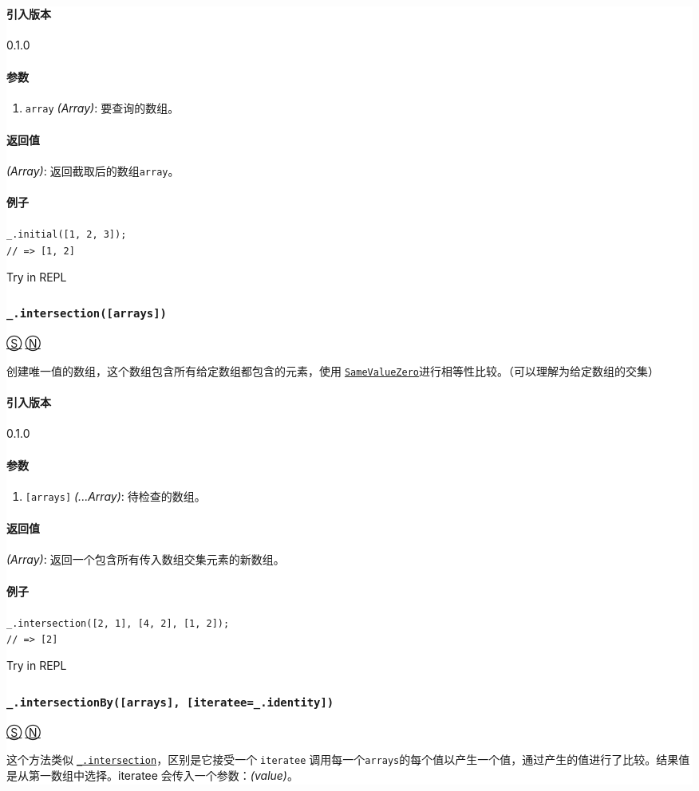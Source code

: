 #### 引入版本

0.1.0

#### 参数

1. `array` *(Array)*: 要查询的数组。

#### 返回值

*(Array)*: 返回截取后的数组`array`。

#### 例子

```
_.initial([1, 2, 3]);
// => [1, 2]
```

Try in REPL

### `_.intersection([arrays])`

[Ⓢ](https://github.com/lodash/lodash/blob/4.16.1/lodash.js#L7332) [Ⓝ](https://www.npmjs.com/package/lodash.intersection)

创建唯一值的数组，这个数组包含所有给定数组都包含的元素，使用 [`SameValueZero`](http://ecma-international.org/ecma-262/6.0/#sec-samevaluezero)进行相等性比较。（可以理解为给定数组的交集）

#### 引入版本

0.1.0

#### 参数

1. `[arrays]` *(...Array)*: 待检查的数组。

#### 返回值

*(Array)*: 返回一个包含所有传入数组交集元素的新数组。

#### 例子

```
_.intersection([2, 1], [4, 2], [1, 2]);
// => [2]
```

Try in REPL

### `_.intersectionBy([arrays], [iteratee=_.identity])`

[Ⓢ](https://github.com/lodash/lodash/blob/4.16.1/lodash.js#L7362) [Ⓝ](https://www.npmjs.com/package/lodash.intersectionby)

这个方法类似 [`_.intersection`](https://www.lodashjs.com/docs/latest#intersection)，区别是它接受一个 `iteratee` 调用每一个`arrays`的每个值以产生一个值，通过产生的值进行了比较。结果值是从第一数组中选择。iteratee 会传入一个参数：*(value)*。
